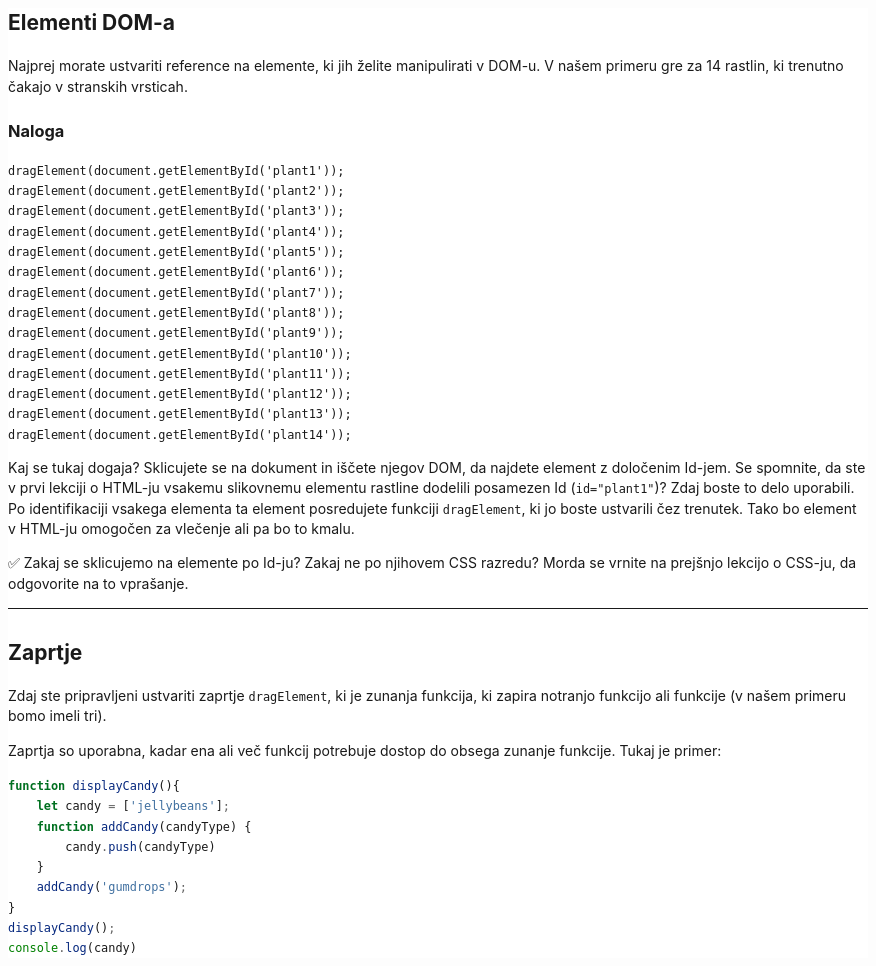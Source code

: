 ## Elementi DOM-a

Najprej morate ustvariti reference na elemente, ki jih želite manipulirati v DOM-u. V našem primeru gre za 14 rastlin, ki trenutno čakajo v stranskih vrsticah.

### Naloga

```html
dragElement(document.getElementById('plant1'));
dragElement(document.getElementById('plant2'));
dragElement(document.getElementById('plant3'));
dragElement(document.getElementById('plant4'));
dragElement(document.getElementById('plant5'));
dragElement(document.getElementById('plant6'));
dragElement(document.getElementById('plant7'));
dragElement(document.getElementById('plant8'));
dragElement(document.getElementById('plant9'));
dragElement(document.getElementById('plant10'));
dragElement(document.getElementById('plant11'));
dragElement(document.getElementById('plant12'));
dragElement(document.getElementById('plant13'));
dragElement(document.getElementById('plant14'));
```

Kaj se tukaj dogaja? Sklicujete se na dokument in iščete njegov DOM, da najdete element z določenim Id-jem. Se spomnite, da ste v prvi lekciji o HTML-ju vsakemu slikovnemu elementu rastline dodelili posamezen Id (`id="plant1"`)? Zdaj boste to delo uporabili. Po identifikaciji vsakega elementa ta element posredujete funkciji `dragElement`, ki jo boste ustvarili čez trenutek. Tako bo element v HTML-ju omogočen za vlečenje ali pa bo to kmalu.

✅ Zakaj se sklicujemo na elemente po Id-ju? Zakaj ne po njihovem CSS razredu? Morda se vrnite na prejšnjo lekcijo o CSS-ju, da odgovorite na to vprašanje.

---

## Zaprtje

Zdaj ste pripravljeni ustvariti zaprtje `dragElement`, ki je zunanja funkcija, ki zapira notranjo funkcijo ali funkcije (v našem primeru bomo imeli tri).

Zaprtja so uporabna, kadar ena ali več funkcij potrebuje dostop do obsega zunanje funkcije. Tukaj je primer:

```javascript
function displayCandy(){
	let candy = ['jellybeans'];
	function addCandy(candyType) {
		candy.push(candyType)
	}
	addCandy('gumdrops');
}
displayCandy();
console.log(candy)
```

